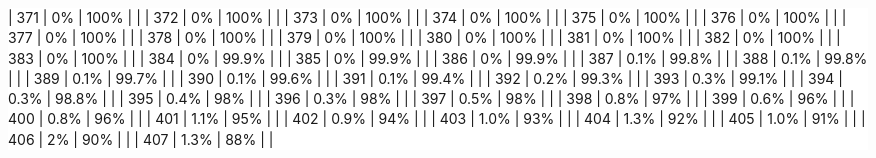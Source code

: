 | 371 | 0% | 100% |  |
| 372 | 0% | 100% |  |
| 373 | 0% | 100% |  |
| 374 | 0% | 100% |  |
| 375 | 0% | 100% |  |
| 376 | 0% | 100% |  |
| 377 | 0% | 100% |  |
| 378 | 0% | 100% |  |
| 379 | 0% | 100% |  |
| 380 | 0% | 100% |  |
| 381 | 0% | 100% |  |
| 382 | 0% | 100% |  |
| 383 | 0% | 100% |  |
| 384 | 0% | 99.9% |  |
| 385 | 0% | 99.9% |  |
| 386 | 0% | 99.9% |  |
| 387 | 0.1% | 99.8% |  |
| 388 | 0.1% | 99.8% |  |
| 389 | 0.1% | 99.7% |  |
| 390 | 0.1% | 99.6% |  |
| 391 | 0.1% | 99.4% |  |
| 392 | 0.2% | 99.3% |  |
| 393 | 0.3% | 99.1% |  |
| 394 | 0.3% | 98.8% |  |
| 395 | 0.4% | 98% |  |
| 396 | 0.3% | 98% |  |
| 397 | 0.5% | 98% |  |
| 398 | 0.8% | 97% |  |
| 399 | 0.6% | 96% |  |
| 400 | 0.8% | 96% |  |
| 401 | 1.1% | 95% |  |
| 402 | 0.9% | 94% |  |
| 403 | 1.0% | 93% |  |
| 404 | 1.3% | 92% |  |
| 405 | 1.0% | 91% |  |
| 406 | 2% | 90% |  |
| 407 | 1.3% | 88% |  |